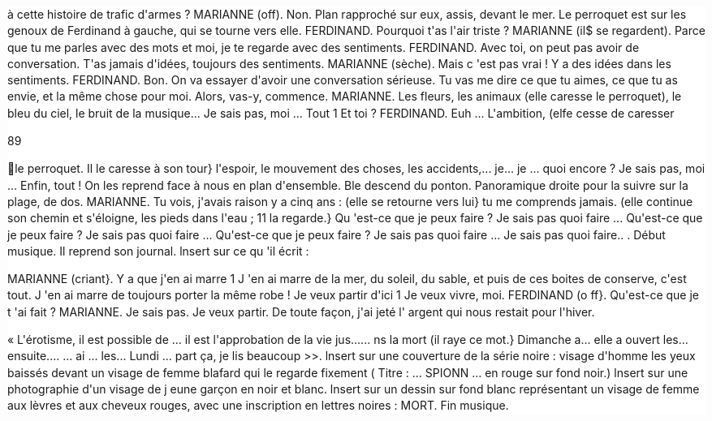 à cette histoire de trafic d'armes ?
MARIANNE (off). Non.
Plan rapproché sur eux, assis, devant le mer. Le perroquet est sur les genoux de Ferdinand à gauche,
qui se tourne vers elle.
FERDINAND. Pourquoi t'as l'air triste ?
MARIANNE (il$ se regardent). Parce que tu me parles
avec des mots et moi, je te regarde avec des sentiments.
FERDINAND. Avec toi, on peut pas avoir de conversation. T'as jamais d'idées, toujours des sentiments.
MARIANNE (sèche). Mais c 'est pas vrai ! Y a des idées
dans les sentiments.
FERDINAND. Bon. On va essayer d'avoir une conversation sérieuse. Tu vas me dire ce que tu aimes,
ce que tu as envie, et la même chose pour moi.
Alors, vas-y, commence.
MARIANNE. Les fleurs, les animaux (elle caresse le perroquet), le bleu du ciel, le bruit de la musique... Je
sais pas, moi ... Tout 1 Et toi ?
FERDINAND. Euh ... L'ambition, (elfe cesse de caresser

89

le perroquet. Il le caresse à son tour} l'espoir, le
mouvement des choses, les accidents,... je... je ...
quoi encore ? Je sais pas, moi ... Enfin, tout !
On les reprend face à nous en plan d'ensemble.
Ble descend du ponton. Panoramique droite pour la
suivre sur la plage, de dos.
MARIANNE. Tu vois, j'avais raison y a cinq ans : (elle
se retourne vers lui} tu me comprends jamais. (elle
continue son chemin et s'éloigne, les pieds dans
l'eau ; 11 la regarde.} Qu 'est-ce que je peux faire ?
Je sais pas quoi faire ... Qu'est-ce que je peux faire ?
Je sais pas quoi faire ... Qu'est-ce que je peux faire ?
Je sais pas quoi faire ... Je sais pas quoi faire.. .
Début musique. Il reprend son journal. lnsert sur
ce qu 'il écrit :

MARIANNE (criant}. Y a que j'en ai marre 1 J 'en ai
marre de la mer, du soleil, du sable, et puis de ces
boites de conserve, c'est tout. J 'en ai marre de toujours porter la même robe ! Je veux partir d'ici 1 Je
veux vivre, moi.
FERDINAND (o ff}. Qu'est-ce que je t 'ai fait ?
MARIANNE. Je sais pas. Je veux partir. De toute façon, j'ai jeté l' argent qui nous restait pour l'hiver.

« L'érotisme, il est possible de ... il est l'approbation
de la vie jus...... ns la mort (il raye ce mot.} Dimanche a... elle a ouvert les... ensuite.... ... ai ...
les... Lundi ... part ça, je lis beaucoup >>.
lnsert sur une couverture de la série noire : visage
d'homme les yeux baissés devant un visage de femme
blafard qui le regarde fixement ( Titre : ... SPIONN ... en
rouge sur fond noir.) lnsert sur une photographie
d'un visage de j eune garçon en noir et blanc. lnsert
sur un dessin sur fond blanc représentant un visage
de femme aux lèvres et aux cheveux rouges, avec
une inscription en lettres noires : MORT. Fin musique.
